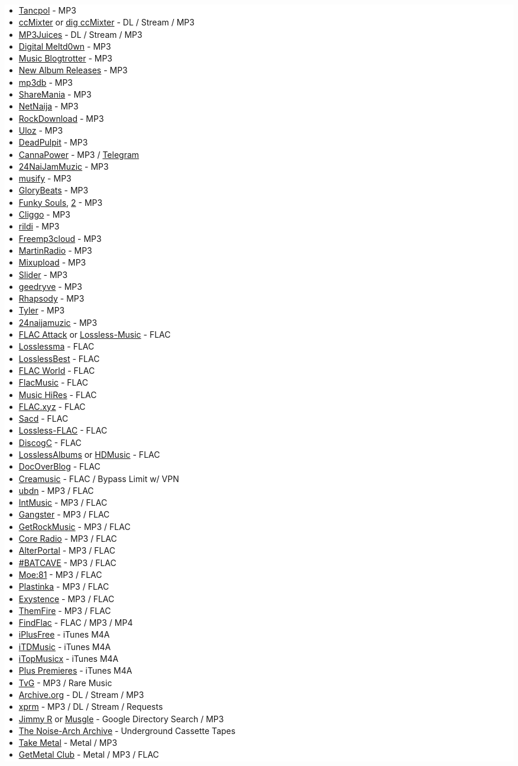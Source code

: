 * [Tancpol](https://tancpol.net/) - MP3
* [ccMixter](http://ccmixter.org/) or [dig ccMixter](http://dig.ccmixter.org/) - DL / Stream / MP3 
* [MP3Juices](https://www.mp3juices.cc/) - DL / Stream / MP3 
* [Digital Meltd0wn](http://digitalmeltd0wn.blogspot.com/) - MP3
* [Music Blogtrotter](https://musicblogtrotter.blogspot.com/) - MP3
* [New Album Releases](https://newalbumreleases.net/) - MP3
* [mp3db](https://mp3db.pro/) - MP3
* [ShareMania](http://sharemania.us/) - MP3
* [NetNaija](https://www.thenetnaija.net/music) - MP3
* [RockDownload](https://www.rockdownload.org/) - MP3
* [Uloz](https://ulozto.net/) - MP3
* [DeadPulpit](https://www.deadpulpit.com/) - MP3
* [CannaPower](https://canna-power.to) - MP3 / [Telegram](https://t.me/cannapower)
* [24NaiJamMuzic](https://www10.24naijamuzic.com/) - MP3
* [musify](https://musify.club/) - MP3
* [GloryBeats](https://glorybeats.com/) - MP3
* [Funky Souls](https://forum.funkysouls.org/), [2](https://funkysouls.org/) - MP3
* [Cliggo](https://music.cliggo.com/) - MP3
* [rildi](https://rilds.com/) - MP3
* [Freemp3cloud](https://freemp3cloud.com) - MP3
* [MartinRadio](https://www.martinradio.com/) - MP3
* [Mixupload](https://mixupload.com/) - MP3
* [Slider](https://slider.kz/) - MP3
* [geedryve](https://github.com/nbats/FMHYedit/blob/main/base64.md#geedryve) - MP3 
* [Rhapsody](https://github.com/nbats/FMHYedit/blob/main/base64.md#rhapsody) - MP3
* [Tyler](https://github.com/nbats/FMHYedit/blob/main/base64.md#tyler) - MP3
* [24naijamuzic](https://www11.24naijamuzic.com/album/) - MP3
* [FLAC Attack](https://flacattack.net/) or [Lossless-Music](https://lossless-music.org/) - FLAC
* [Losslessma](https://losslessma.net/) - FLAC
* [LosslessBest](https://flacdl.com/) - FLAC
* [FLAC World](http://flac.world/) - FLAC
* [FlacMusic](https://www.flacmusic.info/) - FLAC
* [Music HiRes](https://music-hires.blogspot.com/) - FLAC
* [FLAC.xyz](http://flac.xyz/) - FLAC
* [Sacd](https://sacd.xyz/) - FLAC
* [Lossless-FLAC](https://lossless-flac.com/) - FLAC
* [DiscogC](https://www.discogc.com/) - FLAC
* [LosslessAlbums](https://losslessalbums.club/) or [HDMusic](https://hdmusic.cc/) - FLAC
* [DocOverBlog](https://docoverblog.blogspot.com/) - FLAC
* [Creamusic](https://creamusic.net/) - FLAC / Bypass Limit w/ VPN
* [ubdn](https://ubdn.me/) - MP3 / FLAC
* [IntMusic](https://intmusic.net/) - MP3 / FLAC
* [Gangster](https://gangster.su/) - MP3 / FLAC
* [GetRockMusic](https://getrockmusic.net/) - MP3 / FLAC
* [Core Radio](https://coreradio.online/) - MP3 / FLAC 
* [AlterPortal](https://alterportal.net/) - MP3 / FLAC
* [#BATCAVE](https://pastebin.com/TzK2G963) - MP3 / FLAC
* [Moe:81](https://github.com/nbats/FMHYedit/blob/main/base64.md#moe81) - MP3 / FLAC
* [Plastinka](https://plastinka.org/) - MP3 / FLAC
* [Exystence](http://exystence.net/) - MP3 / FLAC  
* [ThemFire](https://themfire.pro/) - MP3 / FLAC  
* [FindFlac](http://findflac.com/) - FLAC / MP3 / MP4 
* [iPlusFree](http://www7.iplusfree.org/) - iTunes M4A 
* [iTDMusic](https://itdmusic.in/) - iTunes M4A 
* [iTopMusicx](https://itopmusicx.com/) - iTunes M4A
* [Plus Premieres](http://www128.pluspremieres.biz/) - iTunes M4A
* [TvG](https://tvg-blog.tumblr.com/) - MP3 / Rare Music
* [Archive.org](https://archive.org/details/audio) - DL / Stream / MP3 
* [xprm](https://xprm.net/) - MP3 / DL / Stream / Requests
* [Jimmy R](http://www.jimmyr.com/mp3_search.php) or [Musgle](http://www.musgle.com/) - Google Directory Search / MP3
* [The Noise-Arch Archive](https://archive.org/details/noise-arch) - Underground Cassette Tapes
* [Take Metal](http://takemetal.org/) - Metal / MP3
* [GetMetal Club](https://getmetal.club/) - Metal / MP3 / FLAC 